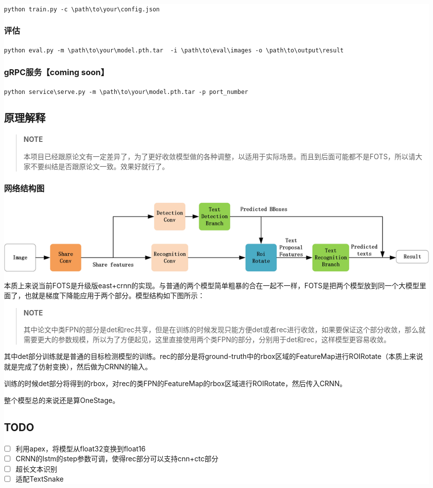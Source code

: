 `python train.py -c \path\to\your\config.json`

### 评估

`python eval.py -m \path\to\your\model.pth.tar  -i \path\to\eval\images -o \path\to\output\result`

### gRPC服务【coming soon】

`python service\serve.py -m \path\to\your\model.pth.tar -p port_number` 

## 原理解释

>  **NOTE**
>
> 本项目已经跟原论文有一定差异了，为了更好收敛模型做的各种调整，以适用于实际场景。而且到后面可能都不是FOTS，所以请大家不要纠结是否跟原论文一致。效果好就行了。

### 网络结构图
![网络结构图](./imgs/fots.jpg)

本质上来说当前FOTS是升级版east+crnn的实现。与普通的两个模型简单粗暴的合在一起不一样，FOTS是把两个模型放到同一个大模型里面了，也就是梯度下降能应用于两个部分。模型结构如下图所示：

> **NOTE**
>
> 其中论文中类FPN的部分是det和rec共享，但是在训练的时候发现只能方便det或者rec进行收敛，如果要保证这个部分收敛，那么就需要更大的参数规模，所以为了方便起见，这里直接使用两个类FPN的部分，分别用于det和rec，这样模型更容易收敛。

其中det部分训练就是普通的目标检测模型的训练。rec的部分是将ground-truth中的rbox区域的FeatureMap进行ROIRotate（本质上来说就是完成了仿射变换），然后做为CRNN的输入。

训练的时候det部分将得到的rbox，对rec的类FPN的FeatureMap的rbox区域进行ROIRotate，然后传入CRNN。

整个模型总的来说还是算OneStage。

## TODO

- [ ] 利用apex，将模型从float32变换到float16
- [ ] CRNN的lstm的step参数可调，使得rec部分可以支持cnn+ctc部分
- [ ] 超长文本识别
- [ ] 适配TextSnake